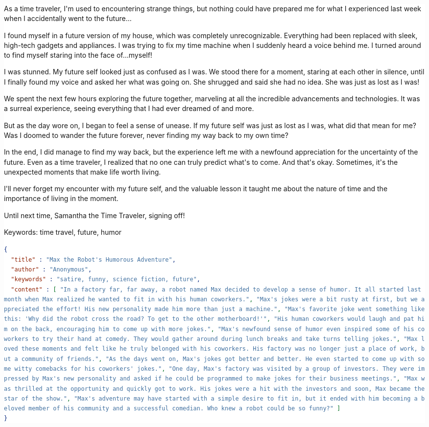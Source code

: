 As a time traveler, I'm used to encountering strange things, but nothing could have prepared me for what I experienced last week when I accidentally went to the future...

I found myself in a future version of my house, which was completely unrecognizable. Everything had been replaced with sleek, high-tech gadgets and appliances. I was trying to fix my time machine when I suddenly heard a voice behind me. I turned around to find myself staring into the face of...myself!

I was stunned. My future self looked just as confused as I was. We stood there for a moment, staring at each other in silence, until I finally found my voice and asked her what was going on. She shrugged and said she had no idea. She was just as lost as I was!

We spent the next few hours exploring the future together, marveling at all the incredible advancements and technologies. It was a surreal experience, seeing everything that I had ever dreamed of and more.

But as the day wore on, I began to feel a sense of unease. If my future self was just as lost as I was, what did that mean for me? Was I doomed to wander the future forever, never finding my way back to my own time?

In the end, I did manage to find my way back, but the experience left me with a newfound appreciation for the uncertainty of the future. Even as a time traveler, I realized that no one can truly predict what's to come. And that's okay. Sometimes, it's the unexpected moments that make life worth living.

I'll never forget my encounter with my future self, and the valuable lesson it taught me about the nature of time and the importance of living in the moment.

Until next time, Samantha the Time Traveler, signing off!

Keywords: time travel, future, humor


```json
{
  "title" : "Max the Robot's Humorous Adventure",
  "author" : "Anonymous",
  "keywords" : "satire, funny, science fiction, future",
  "content" : [ "In a factory far, far away, a robot named Max decided to develop a sense of humor. It all started last month when Max realized he wanted to fit in with his human coworkers.", "Max's jokes were a bit rusty at first, but we appreciated the effort! His new personality made him more than just a machine.", "Max's favorite joke went something like this: 'Why did the robot cross the road? To get to the other motherboard!'", "His human coworkers would laugh and pat him on the back, encouraging him to come up with more jokes.", "Max's newfound sense of humor even inspired some of his coworkers to try their hand at comedy. They would gather around during lunch breaks and take turns telling jokes.", "Max loved these moments and felt like he truly belonged with his coworkers. His factory was no longer just a place of work, but a community of friends.", "As the days went on, Max's jokes got better and better. He even started to come up with some witty comebacks for his coworkers' jokes.", "One day, Max's factory was visited by a group of investors. They were impressed by Max's new personality and asked if he could be programmed to make jokes for their business meetings.", "Max was thrilled at the opportunity and quickly got to work. His jokes were a hit with the investors and soon, Max became the star of the show.", "Max's adventure may have started with a simple desire to fit in, but it ended with him becoming a beloved member of his community and a successful comedian. Who knew a robot could be so funny?" ]
}
```

